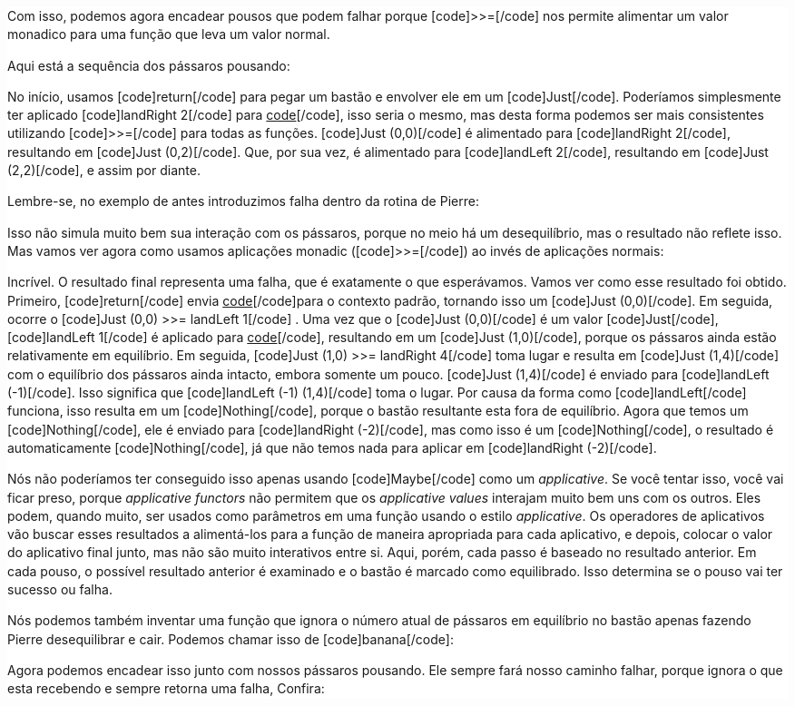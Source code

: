 Com isso, podemos agora encadear pousos que podem falhar porque [code]&gt;&gt;=[/code] nos 
permite alimentar um valor monadico para uma função que leva um valor normal.

Aqui está a sequência dos pássaros pousando:

No início, usamos [code]return[/code] para pegar um bastão e envolver ele em um [code]Just[/code]. 
Poderíamos simplesmente ter aplicado [code]landRight 2[/code] para [code](0,0)[/code], isso seria o 
mesmo, mas desta forma podemos ser mais consistentes utilizando [code]&gt;&gt;=[/code] para todas as 
funções. [code]Just (0,0)[/code] é alimentado para [code]landRight 2[/code], resultando em 
[code]Just (0,2)[/code]. Que, por sua vez, é alimentado para [code]landLeft 2[/code], resultando 
em [code]Just (2,2)[/code], e assim por diante.

Lembre-se, no exemplo de antes introduzimos falha dentro da rotina de Pierre:

Isso não simula muito bem sua interação com os pássaros, porque no meio há um desequilíbrio, mas 
o resultado não reflete isso. Mas vamos ver agora como usamos aplicações monadic 
([code]&gt;&gt;=[/code]) ao invés de aplicações normais:

Incrível. O resultado final representa uma falha, que é exatamente o que esperávamos. Vamos ver como 
esse resultado foi obtido. Primeiro, [code]return[/code] envia [code](0,0)[/code]para o contexto 
padrão, tornando isso um [code]Just (0,0)[/code]. Em seguida, ocorre o 
[code]Just (0,0) &gt;&gt;= landLeft 1[/code] . Uma vez que o [code]Just (0,0)[/code] é um valor 
[code]Just[/code], [code]landLeft 1[/code] é aplicado para [code](0,0)[/code], resultando em um 
[code]Just (1,0)[/code], porque os pássaros ainda estão relativamente em equilíbrio. Em seguida, 
[code]Just (1,0) &gt;&gt;= landRight 4[/code] toma lugar e resulta em [code]Just (1,4)[/code] com o 
equilíbrio dos pássaros ainda intacto, embora somente um pouco. [code]Just (1,4)[/code] é enviado 
para [code]landLeft (-1)[/code]. Isso significa que [code]landLeft (-1) (1,4)[/code] toma o lugar. Por 
causa da forma como [code]landLeft[/code] funciona, isso resulta em um [code]Nothing[/code], porque o 
bastão resultante esta fora de equilíbrio. Agora que temos um [code]Nothing[/code], ele é enviado para 
[code]landRight (-2)[/code], mas como isso é um [code]Nothing[/code], o resultado é automaticamente 
[code]Nothing[/code], já que não temos nada para aplicar em [code]landRight (-2)[/code].

Nós não poderíamos ter conseguido isso apenas usando [code]Maybe[/code] como um <i>applicative</i>. 
Se você tentar isso, você vai ficar preso, porque <i>applicative functors</i> não permitem que os 
<i>applicative values</i> interajam muito bem uns com os outros. Eles podem, quando muito, ser usados 
como parâmetros em uma função usando o estilo <i>applicative</i>. Os operadores de aplicativos vão 
buscar esses resultados a alimentá-los para a função de maneira apropriada para cada aplicativo, 
e depois, colocar o valor do aplicativo final junto, mas não são muito interativos entre si. Aqui, 
porém, cada passo é baseado no resultado anterior. Em cada pouso, o possível resultado anterior é 
examinado e o bastão é marcado como equilibrado. Isso determina se o pouso vai ter sucesso ou falha.

Nós podemos também inventar uma função que ignora o número atual de pássaros em equilíbrio no bastão 
apenas fazendo Pierre desequilibrar e cair. Podemos chamar isso de [code]banana[/code]:

Agora podemos encadear isso junto com nossos pássaros pousando. Ele sempre fará nosso caminho falhar, 
porque ignora o que esta recebendo e sempre retorna uma falha, Confira:
